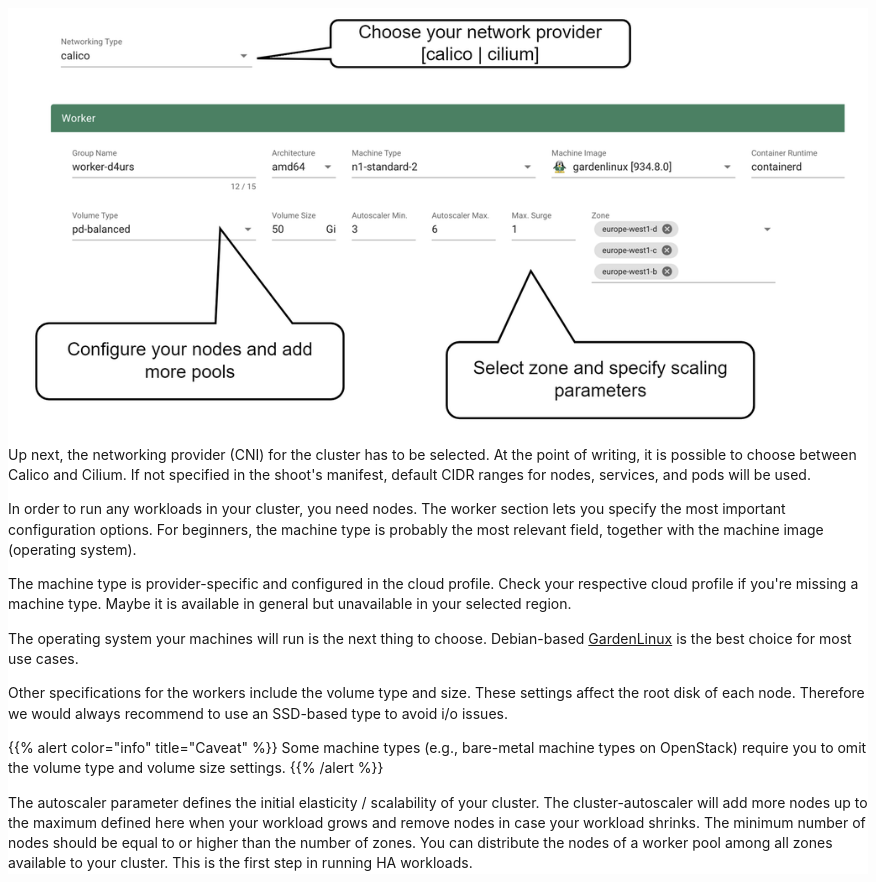 ![basic-configurations-3](./images/basic-configurations-3.png)

Up next, the networking provider (CNI) for the cluster has to be selected. At the point of writing, it is possible to choose between Calico and Cilium. If not specified in the shoot's manifest, default CIDR ranges for nodes, services, and pods will be used.

In order to run any workloads in your cluster, you need nodes. The worker section lets you specify the most important configuration options. For beginners, the machine type is probably the most relevant field, together with the machine image (operating system).

The machine type is provider-specific and configured in the cloud profile. Check your respective cloud profile if you're missing a machine type. Maybe it is available in general but unavailable in your selected region.

The operating system your machines will run is the next thing to choose. Debian-based [GardenLinux](https://github.com/gardenlinux/gardenlinux) is the best choice for most use cases.

Other specifications for the workers include the volume type and size. These settings affect the root disk of each node. Therefore we would always recommend to use an SSD-based type to avoid i/o issues.

{{% alert color="info"  title="Caveat" %}}
Some machine types (e.g., bare-metal machine types on OpenStack) require you to omit the volume type and volume size settings.
{{% /alert %}}

The autoscaler parameter defines the initial elasticity / scalability of your cluster. The cluster-autoscaler will add more nodes up to the maximum defined here when your workload grows and remove nodes in case your workload shrinks. The minimum number of nodes should be equal to or higher than the number of zones. You can distribute the nodes of a worker pool among all zones available to your cluster. This is the first step in running HA workloads.
